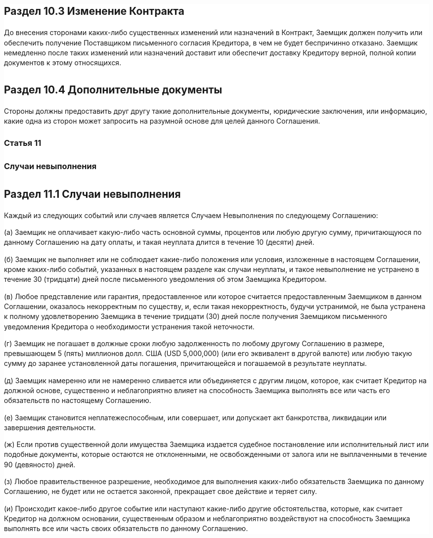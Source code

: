 ## Раздел 10.3 Изменение Контракта

До внесения сторонами каких-либо существенных изменений или назначений в Контракт, Заемщик должен получить или обеспечить получение Поставщиком письменного согласия Кредитора, в чем не будет беспричинно отказано. Заемщик немедленно после таких изменений или назначений доставит или обеспечит доставку Кредитору верной, полной копии документов к этому относящихся.

## Раздел 10.4 Дополнительные документы

Стороны должны предоставить друг другу такие дополнительные документы, юридические заключения, или информацию, какие одна из сторон может запросить на разумной основе для целей данного Соглашения.

### Статья 11

### Случаи невыполнения

## Раздел 11.1 Случаи невыполнения

Каждый из следующих событий или случаев является Случаем Невыполнения по следующему Соглашению:

(а) Заемщик не оплачивает какую-либо часть основной суммы, процентов или любую другую сумму, причитающуюся по данному Соглашению на дату оплаты, и такая неуплата длится в течение 10 (десяти) дней.

(б) Заемщик не выполняет или не соблюдает какие-либо положения или условия, изложенные в настоящем Соглашении, кроме каких-либо событий, указанных в настоящем разделе как случаи неуплаты, и такое невыполнение не устранено в течение 30 (тридцати) дней после письменного уведомления об этом Заемщика Кредитором.

(в) Любое представление или гарантия, предоставленное или которое считается предоставленным Заемщиком в данном Соглашении, оказалось некорректным по существу, и, если такая некорректность, будучи устранимой, не была устранена к полному удовлетворению Заемщика в течение тридцати (30) дней после получения Заемщиком письменного уведомления Кредитора о необходимости устранения такой неточности.

(г) Заемщик не погашает в должные сроки любую задолженность по любому другому Соглашению в размере, превышающем 5 (пять) миллионов долл. США (USD 5,000,000) (или его эквивалент в другой валюте) или любую такую сумму до заранее установленной даты погашения, причитающейся и погашаемой в результате неуплаты.

(д) Заемщик намеренно или не намеренно сливается или объединяется с другим лицом, которое, как считает Кредитор на должной основе, существенно и неблагоприятно влияет на способность Заемщика выполнять все или часть его обязательств по настоящему Соглашению.

(е) Заемщик становится неплатежеспособным, или совершает, или допускает акт банкротства, ликвидации или завершения деятельности.

(ж) Если против существенной доли имущества Заемщика издается судебное постановление или исполнительный лист или подобные документы, которые остаются не отклоненными, не освобожденными от залога или не выплаченными в течение 90 (девяносто) дней.

(з) Любое правительственное разрешение, необходимое для выполнения каких-либо обязательств Заемщика по данному Соглашению, не будет или не остается законной, прекращает свое действие и теряет силу.

(и) Происходит какое-либо другое событие или наступают какие-либо другие обстоятельства, которые, как считает Кредитор на должном основании, существенным образом и неблагоприятно воздействуют на способность Заемщика выполнять все или часть своих обязательств по данному Соглашению.
